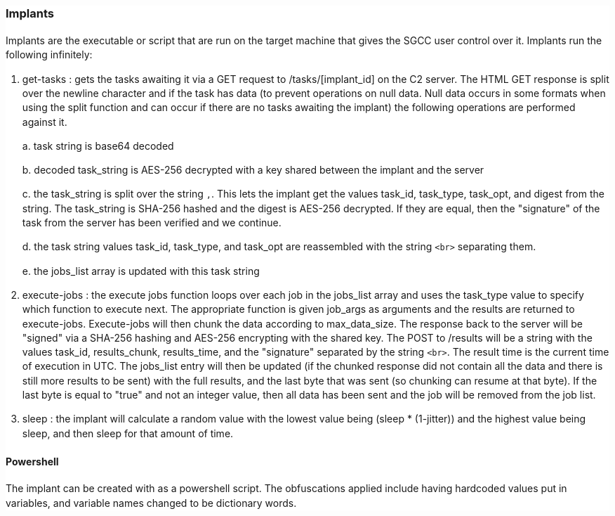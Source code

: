 ### Implants

Implants are the executable or script that are run on the target machine that gives the SGCC user control over it. Implants run the following infinitely:
1. get-tasks : gets the tasks awaiting it via a GET request to /tasks/[implant_id] on the C2 server. The HTML GET response is split over the newline character and if the task has data (to prevent operations on null data. Null data occurs in some formats when using the split function and can occur if there are no tasks awaiting the implant) the following operations are performed against it. 

    a. task string is base64 decoded

    b. decoded task_string is AES-256 decrypted with a key shared between the implant and the server

    c. the task_string is split over the string ```,```. This lets the implant get the values task_id, task_type, task_opt, and digest from the string. The task_string is SHA-256 hashed and the digest is AES-256 decrypted. If they are equal, then the "signature" of the task from the server has been verified and we continue.

    d. the task string values task_id, task_type, and task_opt are reassembled with the string ```<br>``` separating them.


    e. the jobs_list array is updated with this task string
2. execute-jobs : the execute jobs function loops over each job in the jobs_list array and uses the task_type value to specify which function to execute next. The appropriate function is given job_args as arguments and the results are returned to execute-jobs. Execute-jobs will then chunk the data according to max_data_size. The response back to the server will be "signed" via a SHA-256 hashing and AES-256 encrypting with the shared key. The POST to /results will be a string with the values task_id, results_chunk, results_time, and the "signature" separated by the string ```<br>```. The result time is the current time of execution in UTC. The jobs_list entry will then be updated (if the chunked response did not contain all the data and there is still more results to be sent) with the full results, and the last byte that was sent (so chunking can resume at that byte). If the last byte is equal to "true" and not an integer value, then all data has been sent and the job will be removed from the job list.

3. sleep : the implant will calculate a random value with the lowest value being (sleep * (1-jitter)) and the highest value being sleep, and then sleep for that amount of time. 

#### Powershell

The implant can be created with as a powershell script. The obfuscations applied include having hardcoded values put in variables, and variable names changed to be dictionary words.